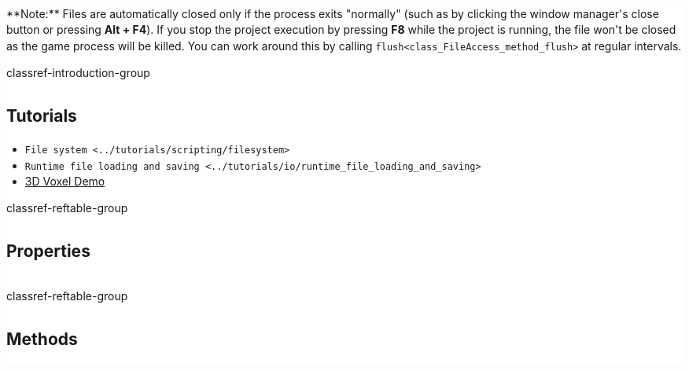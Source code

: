 \*\*Note:\*\* Files are automatically closed only if the process exits
"normally" (such as by clicking the window manager's close button or
pressing **Alt + F4**). If you stop the project execution by pressing
**F8** while the project is running, the file won't be closed as the
game process will be killed. You can work around this by calling
`flush<class_FileAccess_method_flush>` at regular intervals.

classref-introduction-group

## Tutorials

-   `File system <../tutorials/scripting/filesystem>`
-   `Runtime file loading and saving <../tutorials/io/runtime_file_loading_and_saving>`
-   [3D Voxel Demo](https://godotengine.org/asset-library/asset/2755)

classref-reftable-group

## Properties

<table>
<tbody>
<tr>
</tr>
</tbody>
</table>

classref-reftable-group

## Methods

<table>
<tbody>
<tr>
</tr>
<tr>
</tr>
<tr>
</tr>
<tr>
</tr>
<tr>
</tr>
<tr>
</tr>
<tr>
</tr>
<tr>
</tr>
<tr>
</tr>
<tr>
</tr>
<tr>
</tr>
<tr>
</tr>
<tr>
</tr>
<tr>
</tr>
<tr>
</tr>
<tr>
</tr>